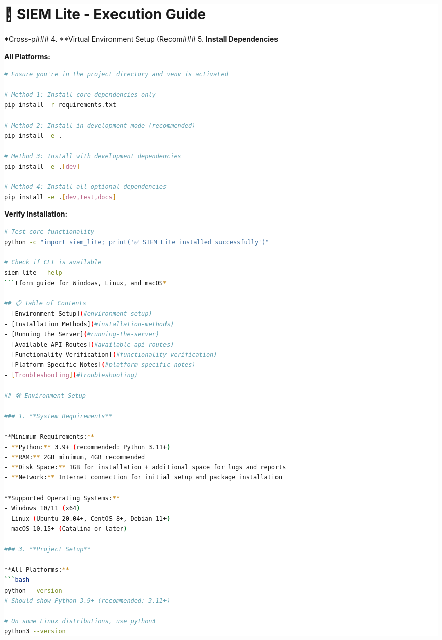 # 🚀 SIEM Lite - Execution Guide

*Cross-p### 4. **Virtual Environment Setup (Recom### 5. **Install Dependencies**

**All Platforms:**
```bash
# Ensure you're in the project directory and venv is activated

# Method 1: Install core dependencies only
pip install -r requirements.txt

# Method 2: Install in development mode (recommended)
pip install -e .

# Method 3: Install with development dependencies
pip install -e .[dev]

# Method 4: Install all optional dependencies
pip install -e .[dev,test,docs]
```

**Verify Installation:**
```bash
# Test core functionality
python -c "import siem_lite; print('✅ SIEM Lite installed successfully')"

# Check if CLI is available
siem-lite --help
```tform guide for Windows, Linux, and macOS*

## 📋 Table of Contents
- [Environment Setup](#environment-setup)
- [Installation Methods](#installation-methods)
- [Running the Server](#running-the-server)
- [Available API Routes](#available-api-routes)
- [Functionality Verification](#functionality-verification)
- [Platform-Specific Notes](#platform-specific-notes)
- [Troubleshooting](#troubleshooting)

## 🛠️ Environment Setup

### 1. **System Requirements**

**Minimum Requirements:**
- **Python:** 3.9+ (recommended: Python 3.11+)
- **RAM:** 2GB minimum, 4GB recommended
- **Disk Space:** 1GB for installation + additional space for logs and reports
- **Network:** Internet connection for initial setup and package installation

**Supported Operating Systems:**
- Windows 10/11 (x64)
- Linux (Ubuntu 20.04+, CentOS 8+, Debian 11+)
- macOS 10.15+ (Catalina or later)

### 3. **Project Setup**

**All Platforms:**
```bash
python --version
# Should show Python 3.9+ (recommended: 3.11+)

# On some Linux distributions, use python3
python3 --version
```
